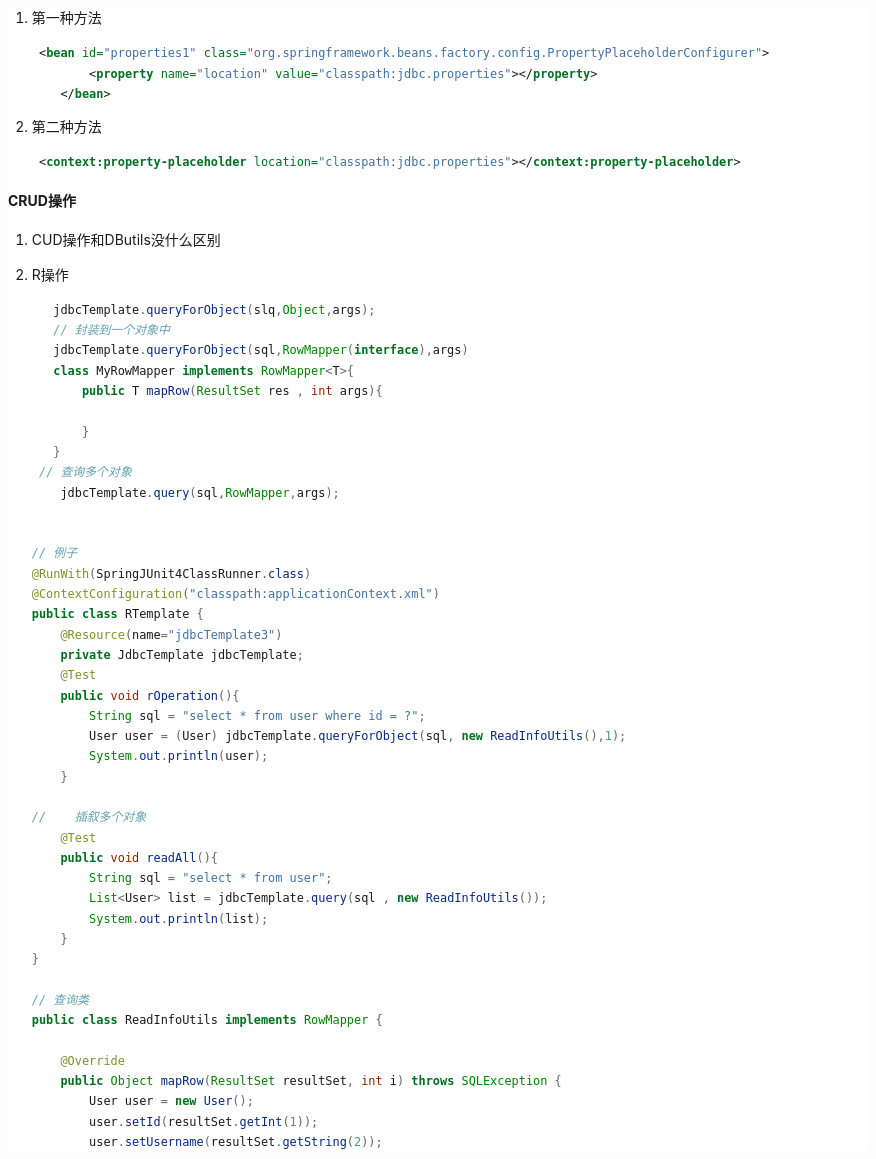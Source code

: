 1. 第一种方法

   ```xml
    <bean id="properties1" class="org.springframework.beans.factory.config.PropertyPlaceholderConfigurer">
           <property name="location" value="classpath:jdbc.properties"></property>
       </bean>
   ```

   

2. 第二种方法   

   ```xml
    <context:property-placeholder location="classpath:jdbc.properties"></context:property-placeholder>
   ```

      

#### CRUD操作

1. CUD操作和DButils没什么区别

2. R操作

   ```java
      jdbcTemplate.queryForObject(slq,Object,args);
      // 封装到一个对象中
      jdbcTemplate.queryForObject(sql,RowMapper(interface),args)
      class MyRowMapper implements RowMapper<T>{
          public T mapRow(ResultSet res , int args){
              
          }
      }
   	// 查询多个对象
       jdbcTemplate.query(sql,RowMapper,args);
   
   
   // 例子
   @RunWith(SpringJUnit4ClassRunner.class)
   @ContextConfiguration("classpath:applicationContext.xml")
   public class RTemplate {
       @Resource(name="jdbcTemplate3")
       private JdbcTemplate jdbcTemplate;
       @Test
       public void rOperation(){
           String sql = "select * from user where id = ?";
           User user = (User) jdbcTemplate.queryForObject(sql, new ReadInfoUtils(),1);
           System.out.println(user);
       }
   
   //    插叙多个对象
       @Test
       public void readAll(){
           String sql = "select * from user";
           List<User> list = jdbcTemplate.query(sql , new ReadInfoUtils());
           System.out.println(list);
       }
   }
   
   // 查询类
   public class ReadInfoUtils implements RowMapper {
   
       @Override
       public Object mapRow(ResultSet resultSet, int i) throws SQLException {
           User user = new User();
           user.setId(resultSet.getInt(1));
           user.setUsername(resultSet.getString(2));
   ```